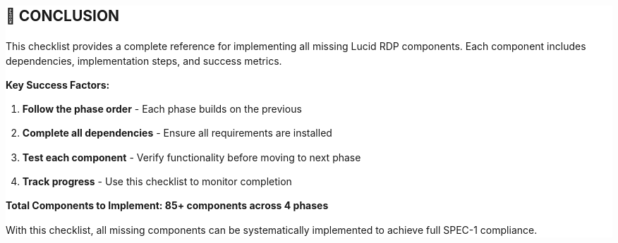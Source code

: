 
## **🎯 CONCLUSION**

This checklist provides a complete reference for implementing all missing Lucid RDP components. Each component includes dependencies, implementation steps, and success metrics.

**Key Success Factors:**

1. **Follow the phase order** - Each phase builds on the previous

1. **Complete all dependencies** - Ensure all requirements are installed

1. **Test each component** - Verify functionality before moving to next phase

1. **Track progress** - Use this checklist to monitor completion

**Total Components to Implement: 85+ components across 4 phases**

With this checklist, all missing components can be systematically implemented to achieve full SPEC-1 compliance.
